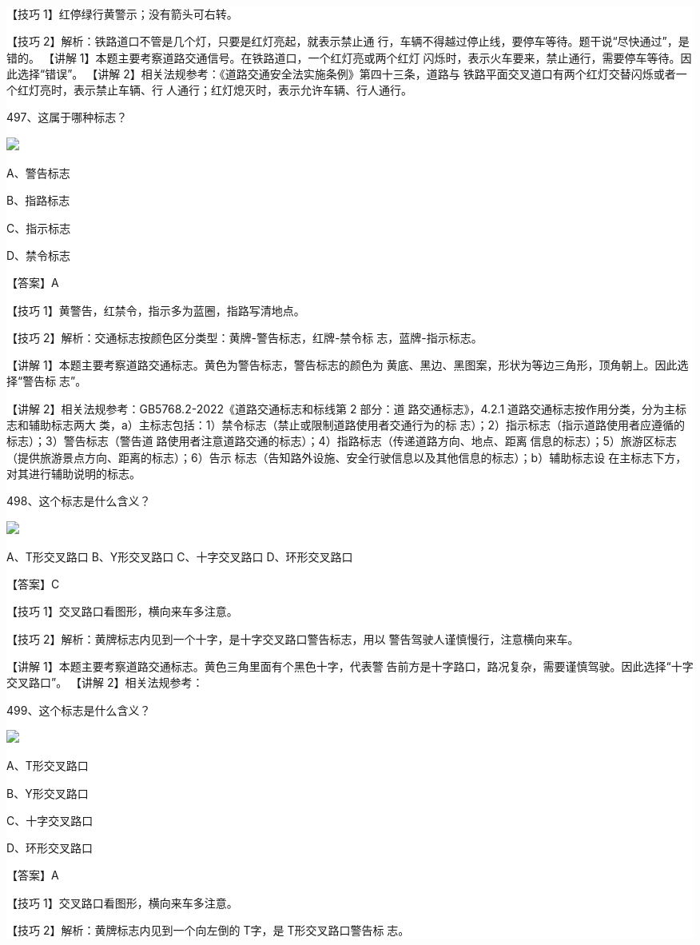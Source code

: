【技巧 1】红停绿行黄警示；没有箭头可右转。

【技巧 2】解析：铁路道口不管是几个灯，只要是红灯亮起，就表示禁止通 行，车辆不得越过停止线，要停车等待。题干说“尽快通过”，是错的。 【讲解 1】本题主要考察道路交通信号。在铁路道口，一个红灯亮或两个红灯 闪烁时，表示火车要来，禁止通行，需要停车等待。因此选择“错误”。 【讲解 2】相关法规参考：《道路交通安全法实施条例》第四十三条，道路与 铁路平面交叉道口有两个红灯交替闪烁或者一个红灯亮时，表示禁止车辆、行 人通行；红灯熄灭时，表示允许车辆、行人通行。

497、这属于哪种标志？

![](Aspose.Words.c9ad876b-48e7-412a-b8ce-08ea7941e141.031.png)

A、警告标志

B、指路标志

C、指示标志

D、禁令标志

【答案】A 

【技巧 1】黄警告，红禁令，指示多为蓝圈，指路写清地点。

【技巧 2】解析：交通标志按颜色区分类型：黄牌-警告标志，红牌-禁令标 志，蓝牌-指示标志。

【讲解 1】本题主要考察道路交通标志。黄色为警告标志，警告标志的颜色为 黄底、黑边、黑图案，形状为等边三角形，顶角朝上。因此选择“警告标 志”。 

【讲解 2】相关法规参考：GB5768.2-2022《道路交通标志和标线第 2 部分：道 路交通标志》，4.2.1 道路交通标志按作用分类，分为主标志和辅助标志两大 类，a）主标志包括：1）禁令标志（禁止或限制道路使用者交通行为的标 志）；2）指示标志（指示道路使用者应遵循的标志）；3）警告标志（警告道 路使用者注意道路交通的标志）；4）指路标志（传递道路方向、地点、距离 信息的标志）；5）旅游区标志（提供旅游景点方向、距离的标志）；6）告示 标志（告知路外设施、安全行驶信息以及其他信息的标志）；b）辅助标志设 在主标志下方，对其进行辅助说明的标志。

498、这个标志是什么含义？

![](Aspose.Words.c9ad876b-48e7-412a-b8ce-08ea7941e141.032.png)

A、T形交叉路口 B、Y形交叉路口 C、十字交叉路口 D、环形交叉路口

【答案】C 

【技巧 1】交叉路口看图形，横向来车多注意。

【技巧 2】解析：黄牌标志内见到一个十字，是十字交叉路口警告标志，用以 警告驾驶人谨慎慢行，注意横向来车。

【讲解 1】本题主要考察道路交通标志。黄色三角里面有个黑色十字，代表警 告前方是十字路口，路况复杂，需要谨慎驾驶。因此选择“十字交叉路口”。 【讲解 2】相关法规参考：

499、这个标志是什么含义？

![](Aspose.Words.c9ad876b-48e7-412a-b8ce-08ea7941e141.033.png)

A、T形交叉路口

B、Y形交叉路口

C、十字交叉路口

D、环形交叉路口

【答案】A 

【技巧 1】交叉路口看图形，横向来车多注意。

【技巧 2】解析：黄牌标志内见到一个向左倒的 T字，是 T形交叉路口警告标 志。 
